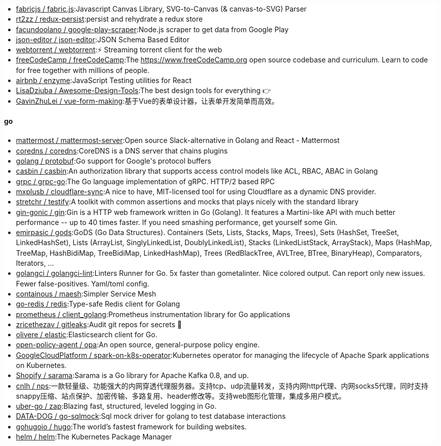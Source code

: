 * [fabricjs / fabric.js](https://github.com/fabricjs/fabric.js):Javascript Canvas Library, SVG-to-Canvas (& canvas-to-SVG) Parser
* [rt2zz / redux-persist](https://github.com/rt2zz/redux-persist):persist and rehydrate a redux store
* [facundoolano / google-play-scraper](https://github.com/facundoolano/google-play-scraper):Node.js scraper to get data from Google Play
* [json-editor / json-editor](https://github.com/json-editor/json-editor):JSON Schema Based Editor
* [webtorrent / webtorrent](https://github.com/webtorrent/webtorrent):⚡️ Streaming torrent client for the web
* [freeCodeCamp / freeCodeCamp](https://github.com/freeCodeCamp/freeCodeCamp):The https://www.freeCodeCamp.org open source codebase and curriculum. Learn to code for free together with millions of people.
* [airbnb / enzyme](https://github.com/airbnb/enzyme):JavaScript Testing utilities for React
* [LisaDziuba / Awesome-Design-Tools](https://github.com/LisaDziuba/Awesome-Design-Tools):The best design tools for everything 👉
* [GavinZhuLei / vue-form-making](https://github.com/GavinZhuLei/vue-form-making):基于Vue的表单设计器，让表单开发简单而高效。

#### go
* [mattermost / mattermost-server](https://github.com/mattermost/mattermost-server):Open source Slack-alternative in Golang and React - Mattermost
* [coredns / coredns](https://github.com/coredns/coredns):CoreDNS is a DNS server that chains plugins
* [golang / protobuf](https://github.com/golang/protobuf):Go support for Google's protocol buffers
* [casbin / casbin](https://github.com/casbin/casbin):An authorization library that supports access control models like ACL, RBAC, ABAC in Golang
* [grpc / grpc-go](https://github.com/grpc/grpc-go):The Go language implementation of gRPC. HTTP/2 based RPC
* [mxplusb / cloudflare-sync](https://github.com/mxplusb/cloudflare-sync):A nice to have, MIT-licensed tool for using Cloudflare as a dynamic DNS provider.
* [stretchr / testify](https://github.com/stretchr/testify):A toolkit with common assertions and mocks that plays nicely with the standard library
* [gin-gonic / gin](https://github.com/gin-gonic/gin):Gin is a HTTP web framework written in Go (Golang). It features a Martini-like API with much better performance -- up to 40 times faster. If you need smashing performance, get yourself some Gin.
* [emirpasic / gods](https://github.com/emirpasic/gods):GoDS (Go Data Structures). Containers (Sets, Lists, Stacks, Maps, Trees), Sets (HashSet, TreeSet, LinkedHashSet), Lists (ArrayList, SinglyLinkedList, DoublyLinkedList), Stacks (LinkedListStack, ArrayStack), Maps (HashMap, TreeMap, HashBidiMap, TreeBidiMap, LinkedHashMap), Trees (RedBlackTree, AVLTree, BTree, BinaryHeap), Comparators, Iterators, …
* [golangci / golangci-lint](https://github.com/golangci/golangci-lint):Linters Runner for Go. 5x faster than gometalinter. Nice colored output. Can report only new issues. Fewer false-positives. Yaml/toml config.
* [containous / maesh](https://github.com/containous/maesh):Simpler Service Mesh
* [go-redis / redis](https://github.com/go-redis/redis):Type-safe Redis client for Golang
* [prometheus / client_golang](https://github.com/prometheus/client_golang):Prometheus instrumentation library for Go applications
* [zricethezav / gitleaks](https://github.com/zricethezav/gitleaks):Audit git repos for secrets 🔑
* [olivere / elastic](https://github.com/olivere/elastic):Elasticsearch client for Go.
* [open-policy-agent / opa](https://github.com/open-policy-agent/opa):An open source, general-purpose policy engine.
* [GoogleCloudPlatform / spark-on-k8s-operator](https://github.com/GoogleCloudPlatform/spark-on-k8s-operator):Kubernetes operator for managing the lifecycle of Apache Spark applications on Kubernetes.
* [Shopify / sarama](https://github.com/Shopify/sarama):Sarama is a Go library for Apache Kafka 0.8, and up.
* [cnlh / nps](https://github.com/cnlh/nps):一款轻量级、功能强大的内网穿透代理服务器。支持tcp、udp流量转发，支持内网http代理、内网socks5代理，同时支持snappy压缩、站点保护、加密传输、多路复用、header修改等。支持web图形化管理，集成多用户模式。
* [uber-go / zap](https://github.com/uber-go/zap):Blazing fast, structured, leveled logging in Go.
* [DATA-DOG / go-sqlmock](https://github.com/DATA-DOG/go-sqlmock):Sql mock driver for golang to test database interactions
* [gohugoio / hugo](https://github.com/gohugoio/hugo):The world’s fastest framework for building websites.
* [helm / helm](https://github.com/helm/helm):The Kubernetes Package Manager